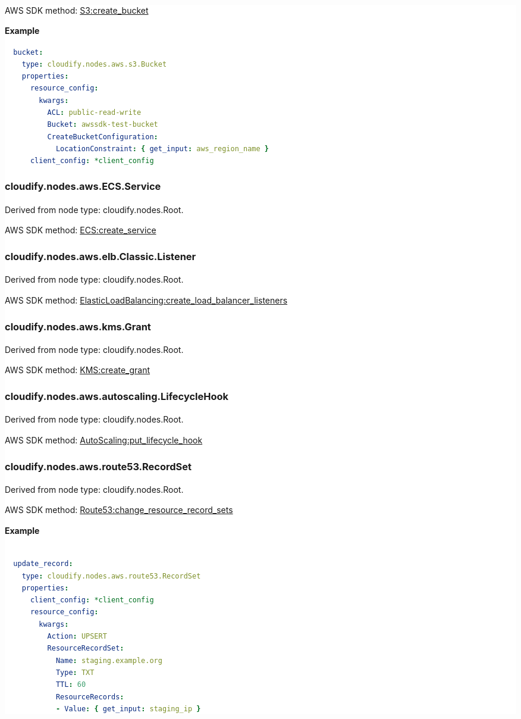 AWS SDK method: [S3:create_bucket](http://boto3.readthedocs.io/en/latest/reference/services/s3.html#S3.Client.create_bucket)

**Example**

```yaml
  bucket:
    type: cloudify.nodes.aws.s3.Bucket
    properties:
      resource_config:
        kwargs:
          ACL: public-read-write
          Bucket: awssdk-test-bucket
          CreateBucketConfiguration:
            LocationConstraint: { get_input: aws_region_name }
      client_config: *client_config
```
### **cloudify.nodes.aws.ECS.Service**

Derived from node type: cloudify.nodes.Root.

AWS SDK method: [ECS:create_service](http://boto3.readthedocs.io/en/latest/reference/services/ecs.html#ECS.Client.create_service)

### **cloudify.nodes.aws.elb.Classic.Listener**

Derived from node type: cloudify.nodes.Root.

AWS SDK method: [ElasticLoadBalancing:create_load_balancer_listeners](http://boto3.readthedocs.io/en/latest/reference/services/elb.html#ElasticLoadBalancing.Client.create_load_balancer_listeners)

### **cloudify.nodes.aws.kms.Grant**

Derived from node type: cloudify.nodes.Root.

AWS SDK method: [KMS:create_grant](http://boto3.readthedocs.io/en/latest/reference/services/kms.html#KMS.Client.create_grant)

### **cloudify.nodes.aws.autoscaling.LifecycleHook**

Derived from node type: cloudify.nodes.Root.

AWS SDK method: [AutoScaling:put_lifecycle_hook](http://boto3.readthedocs.io/en/latest/reference/services/autoscaling.html#AutoScaling.Client.put_lifecycle_hook)

### **cloudify.nodes.aws.route53.RecordSet**

Derived from node type: cloudify.nodes.Root.

AWS SDK method: [Route53:change_resource_record_sets](http://boto3.readthedocs.io/en/latest/reference/services/route53.html#Route53.Client.change_resource_record_sets)

**Example**

```yaml

  update_record:
    type: cloudify.nodes.aws.route53.RecordSet
    properties:
      client_config: *client_config
      resource_config:
        kwargs:
          Action: UPSERT
          ResourceRecordSet:
            Name: staging.example.org
            Type: TXT
            TTL: 60
            ResourceRecords:
            - Value: { get_input: staging_ip }
```